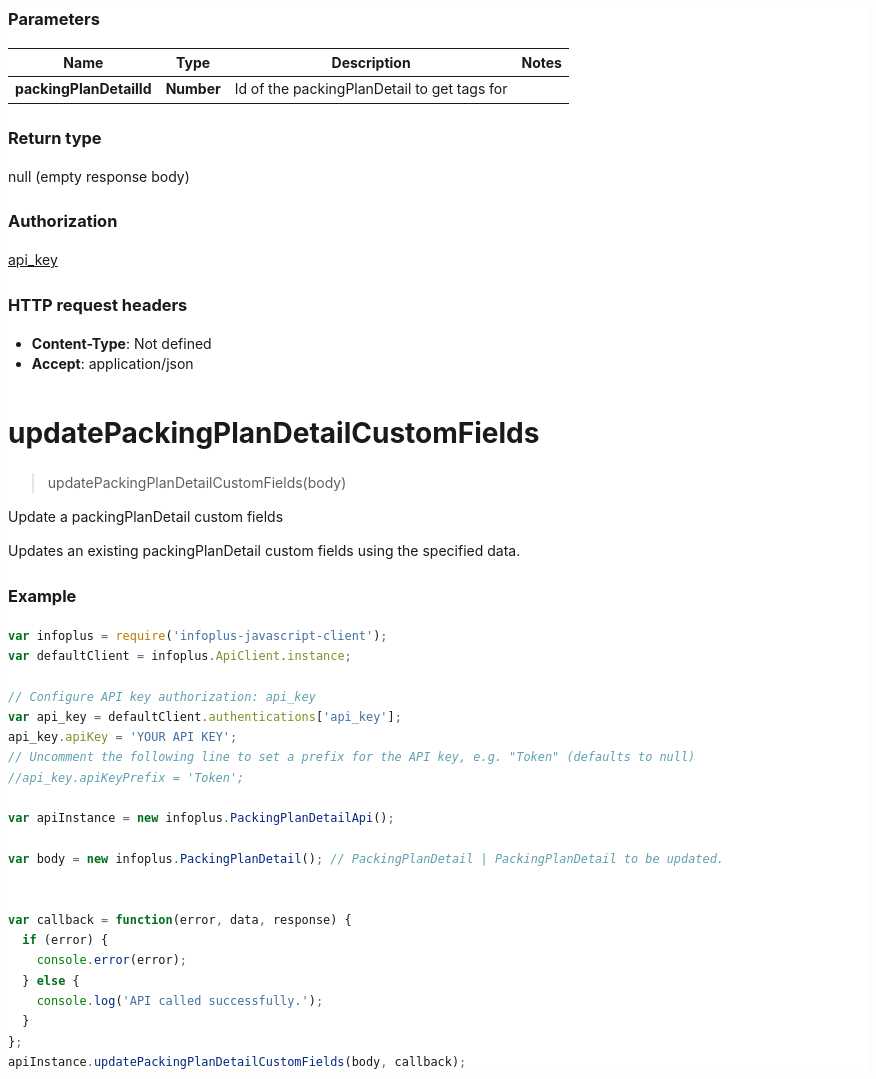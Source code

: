 ### Parameters

Name | Type | Description  | Notes
------------- | ------------- | ------------- | -------------
 **packingPlanDetailId** | **Number**| Id of the packingPlanDetail to get tags for | 

### Return type

null (empty response body)

### Authorization

[api_key](../README.md#api_key)

### HTTP request headers

 - **Content-Type**: Not defined
 - **Accept**: application/json

<a name="updatePackingPlanDetailCustomFields"></a>
# **updatePackingPlanDetailCustomFields**
> updatePackingPlanDetailCustomFields(body)

Update a packingPlanDetail custom fields

Updates an existing packingPlanDetail custom fields using the specified data.

### Example
```javascript
var infoplus = require('infoplus-javascript-client');
var defaultClient = infoplus.ApiClient.instance;

// Configure API key authorization: api_key
var api_key = defaultClient.authentications['api_key'];
api_key.apiKey = 'YOUR API KEY';
// Uncomment the following line to set a prefix for the API key, e.g. "Token" (defaults to null)
//api_key.apiKeyPrefix = 'Token';

var apiInstance = new infoplus.PackingPlanDetailApi();

var body = new infoplus.PackingPlanDetail(); // PackingPlanDetail | PackingPlanDetail to be updated.


var callback = function(error, data, response) {
  if (error) {
    console.error(error);
  } else {
    console.log('API called successfully.');
  }
};
apiInstance.updatePackingPlanDetailCustomFields(body, callback);
```
